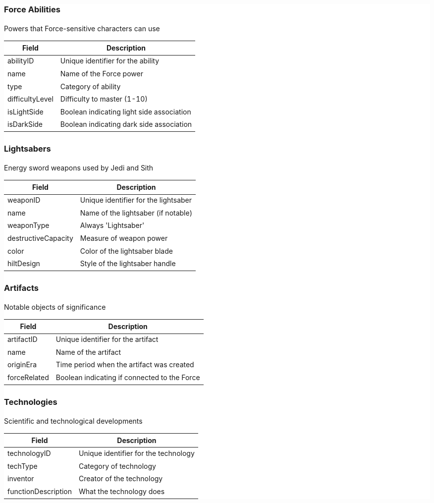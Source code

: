 ### Force Abilities
Powers that Force-sensitive characters can use

| Field | Description |
| ----- | ----------- |
| abilityID | Unique identifier for the ability |
| name | Name of the Force power |
| type | Category of ability |
| difficultyLevel | Difficulty to master (1-10) |
| isLightSide | Boolean indicating light side association |
| isDarkSide | Boolean indicating dark side association |

### Lightsabers
Energy sword weapons used by Jedi and Sith

| Field | Description |
| ----- | ----------- |
| weaponID | Unique identifier for the lightsaber |
| name | Name of the lightsaber (if notable) |
| weaponType | Always 'Lightsaber' |
| destructiveCapacity | Measure of weapon power |
| color | Color of the lightsaber blade |
| hiltDesign | Style of the lightsaber handle |

### Artifacts
Notable objects of significance

| Field | Description |
| ----- | ----------- |
| artifactID | Unique identifier for the artifact |
| name | Name of the artifact |
| originEra | Time period when the artifact was created |
| forceRelated | Boolean indicating if connected to the Force |

### Technologies
Scientific and technological developments

| Field | Description |
| ----- | ----------- |
| technologyID | Unique identifier for the technology |
| techType | Category of technology |
| inventor | Creator of the technology |
| functionDescription | What the technology does |
